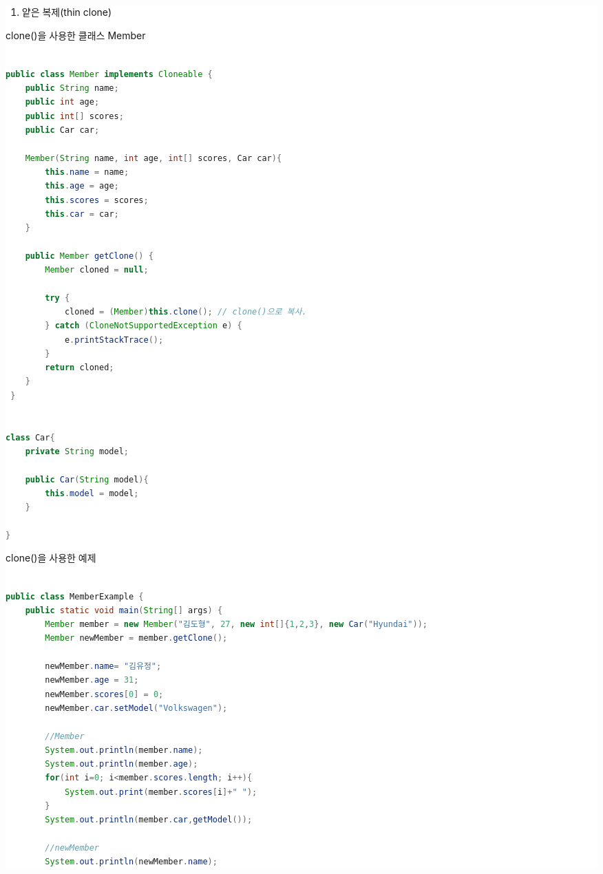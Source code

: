 
1. 얕은 복제(thin clone)


clone()을 사용한 클래스 Member <br>
```java

public class Member implements Cloneable {
    public String name;
    public int age;
    public int[] scores;
    public Car car;

    Member(String name, int age, int[] scores, Car car){
        this.name = name;
        this.age = age;
        this.scores = scores;
        this.car = car;
    }

    public Member getClone() {
        Member cloned = null;

        try {
            cloned = (Member)this.clone(); // clone()으로 복사.
        } catch (CloneNotSupportedException e) {
            e.printStackTrace();
        }
        return cloned;
    }
 }


class Car{
    private String model;

    public Car(String model){
        this.model = model;
    }

}
```

clone()을 사용한 예제<br>
```java

public class MemberExample {
    public static void main(String[] args) {
        Member member = new Member("김도형", 27, new int[]{1,2,3}, new Car("Hyundai"));
        Member newMember = member.getClone();

        newMember.name= "김유정";
        newMember.age = 31;
        newMember.scores[0] = 0;
        newMember.car.setModel("Volkswagen");

        //Member
        System.out.println(member.name);
        System.out.println(member.age);
        for(int i=0; i<member.scores.length; i++){
            System.out.print(member.scores[i]+" ");
        }
        System.out.println(member.car,getModel());

        //newMember
        System.out.println(newMember.name);
```